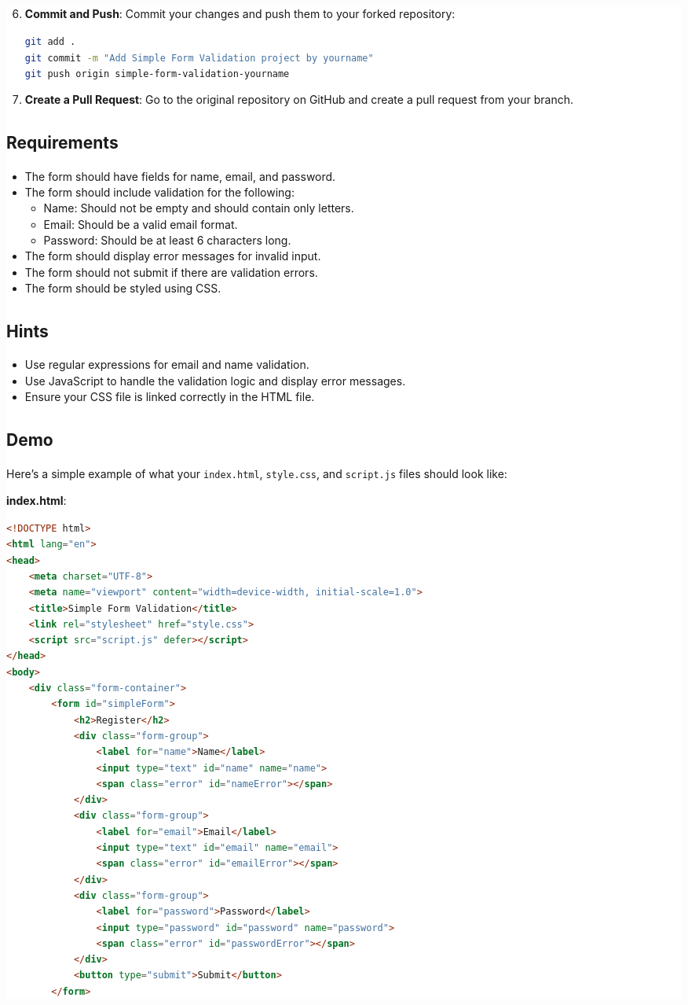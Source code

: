 6. **Commit and Push**: Commit your changes and push them to your forked repository:
    ```bash
    git add .
    git commit -m "Add Simple Form Validation project by yourname"
    git push origin simple-form-validation-yourname
    ```

7. **Create a Pull Request**: Go to the original repository on GitHub and create a pull request from your branch.

## Requirements

- The form should have fields for name, email, and password.
- The form should include validation for the following:
  - Name: Should not be empty and should contain only letters.
  - Email: Should be a valid email format.
  - Password: Should be at least 6 characters long.
- The form should display error messages for invalid input.
- The form should not submit if there are validation errors.
- The form should be styled using CSS.

## Hints

- Use regular expressions for email and name validation.
- Use JavaScript to handle the validation logic and display error messages.
- Ensure your CSS file is linked correctly in the HTML file.

## Demo

Here’s a simple example of what your `index.html`, `style.css`, and `script.js` files should look like:

**index.html**:
```html
<!DOCTYPE html>
<html lang="en">
<head>
    <meta charset="UTF-8">
    <meta name="viewport" content="width=device-width, initial-scale=1.0">
    <title>Simple Form Validation</title>
    <link rel="stylesheet" href="style.css">
    <script src="script.js" defer></script>
</head>
<body>
    <div class="form-container">
        <form id="simpleForm">
            <h2>Register</h2>
            <div class="form-group">
                <label for="name">Name</label>
                <input type="text" id="name" name="name">
                <span class="error" id="nameError"></span>
            </div>
            <div class="form-group">
                <label for="email">Email</label>
                <input type="text" id="email" name="email">
                <span class="error" id="emailError"></span>
            </div>
            <div class="form-group">
                <label for="password">Password</label>
                <input type="password" id="password" name="password">
                <span class="error" id="passwordError"></span>
            </div>
            <button type="submit">Submit</button>
        </form>
```
